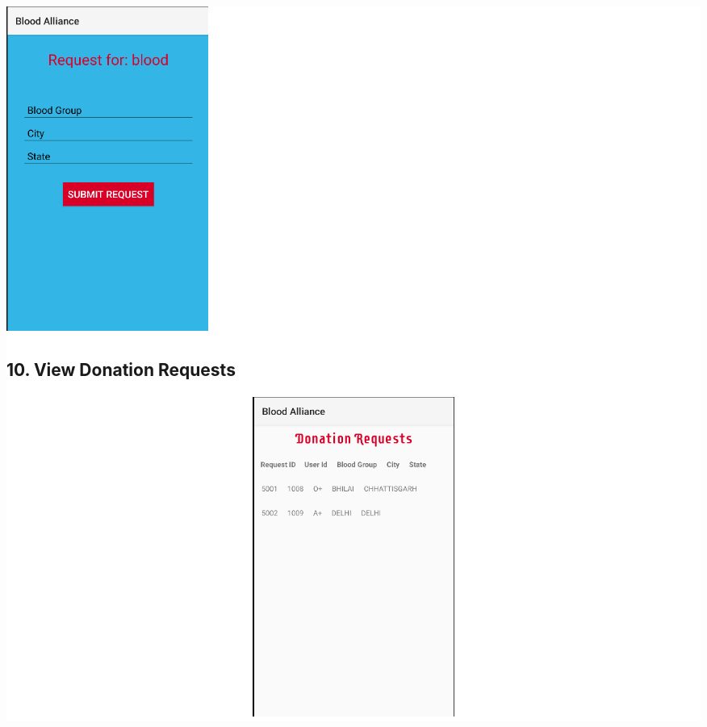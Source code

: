   <img  width="250" src="https://github.com/Vinayak2002/Blood_Alliance/blob/main/images/bld_request_user.png" alt="Material Bread logo">
  </p>
  
  <h2>10. View Donation Requests</h2>
<p align ="center" >
  <img  width="250" src="https://github.com/Vinayak2002/Blood_Alliance/blob/main/images/don-req.png" alt="Material Bread logo">